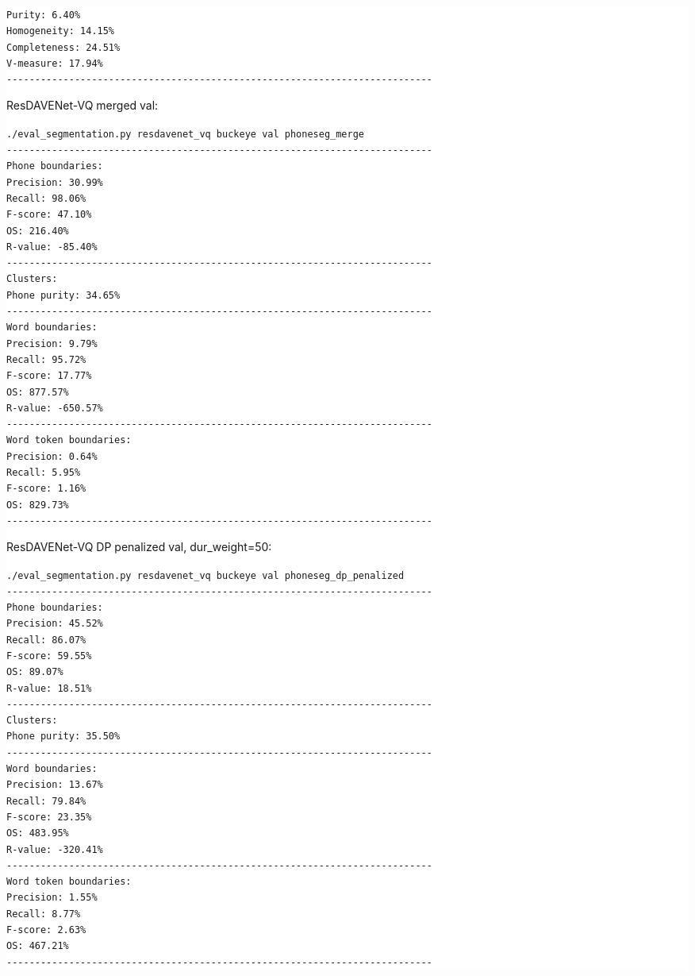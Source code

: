     Purity: 6.40%
    Homogeneity: 14.15%
    Completeness: 24.51%
    V-measure: 17.94%
    ---------------------------------------------------------------------------

ResDAVENet-VQ merged val:

    ./eval_segmentation.py resdavenet_vq buckeye val phoneseg_merge
    ---------------------------------------------------------------------------
    Phone boundaries:
    Precision: 30.99%
    Recall: 98.06%
    F-score: 47.10%
    OS: 216.40%
    R-value: -85.40%
    ---------------------------------------------------------------------------
    Clusters:
    Phone purity: 34.65%
    ---------------------------------------------------------------------------
    Word boundaries:
    Precision: 9.79%
    Recall: 95.72%
    F-score: 17.77%
    OS: 877.57%
    R-value: -650.57%
    ---------------------------------------------------------------------------
    Word token boundaries:
    Precision: 0.64%
    Recall: 5.95%
    F-score: 1.16%
    OS: 829.73%
    ---------------------------------------------------------------------------

ResDAVENet-VQ DP penalized val, dur_weight=50:

    ./eval_segmentation.py resdavenet_vq buckeye val phoneseg_dp_penalized
    ---------------------------------------------------------------------------
    Phone boundaries:
    Precision: 45.52%
    Recall: 86.07%
    F-score: 59.55%
    OS: 89.07%
    R-value: 18.51%
    ---------------------------------------------------------------------------
    Clusters:
    Phone purity: 35.50%
    ---------------------------------------------------------------------------
    Word boundaries:
    Precision: 13.67%
    Recall: 79.84%
    F-score: 23.35%
    OS: 483.95%
    R-value: -320.41%
    ---------------------------------------------------------------------------
    Word token boundaries:
    Precision: 1.55%
    Recall: 8.77%
    F-score: 2.63%
    OS: 467.21%
    ---------------------------------------------------------------------------
